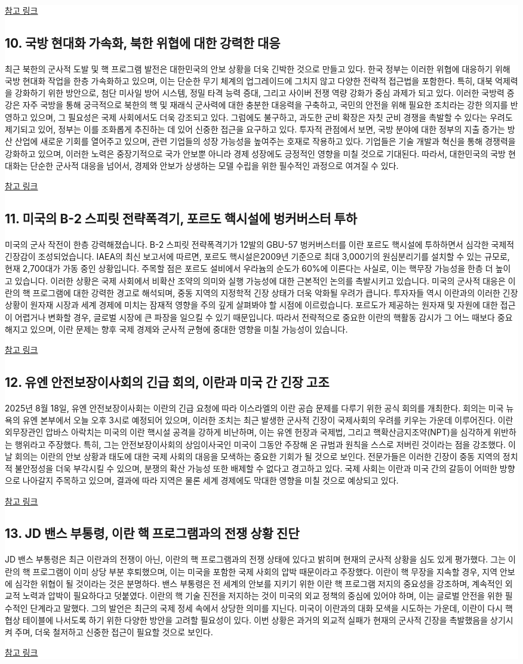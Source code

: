 [참고 링크](https://www.hankyung.com/article/2025081743671)

## 10. 국방 현대화 가속화, 북한 위협에 대한 강력한 대응

최근 북한의 군사적 도발 및 핵 프로그램 발전은 대한민국의 안보 상황을 더욱 긴박한 것으로 만들고 있다. 한국 정부는 이러한 위협에 대응하기 위해 국방 현대화 작업을 한층 가속화하고 있으며, 이는 단순한 무기 체계의 업그레이드에 그치지 않고 다양한 전략적 접근법을 포함한다. 특히, 대북 억제력을 강화하기 위한 방안으로, 첨단 미사일 방어 시스템, 정밀 타격 능력 증대, 그리고 사이버 전쟁 역량 강화가 중심 과제가 되고 있다. 이러한 국방력 증강은 자주 국방을 통해 궁극적으로 북한의 핵 및 재래식 군사력에 대한 충분한 대응력을 구축하고, 국민의 안전을 위해 필요한 조치라는 강한 의지를 반영하고 있으며, 그 필요성은 국제 사회에서도 더욱 강조되고 있다. 그럼에도 불구하고, 과도한 군비 확장은 자칫 군비 경쟁을 촉발할 수 있다는 우려도 제기되고 있어, 정부는 이를 조화롭게 추진하는 데 있어 신중한 접근을 요구하고 있다. 투자적 관점에서 보면, 국방 분야에 대한 정부의 지출 증가는 방산 산업에 새로운 기회를 열어주고 있으며, 관련 기업들의 성장 가능성을 높여주는 호재로 작용하고 있다. 기업들은 기술 개발과 혁신을 통해 경쟁력을 강화하고 있으며, 이러한 노력은 중장기적으로 국가 안보뿐 아니라 경제 성장에도 긍정적인 영향을 미칠 것으로 기대된다. 따라서, 대한민국의 국방 현대화는 단순한 군사적 대응을 넘어서, 경제와 안보가 상생하는 모델 수립을 위한 필수적인 과정으로 여겨질 수 있다.

[참고 링크](https://www.yna.co.kr/view/AKR20250622014854071?section=international/all&site=topnews01_related)

## 11. 미국의 B-2 스피릿 전략폭격기, 포르도 핵시설에 벙커버스터 투하

미국의 군사 작전이 한층 강력해졌습니다. B-2 스피릿 전략폭격기가 12발의 GBU-57 벙커버스터를 이란 포르도 핵시설에 투하하면서 심각한 국제적 긴장감이 조성되었습니다. IAEA의 최신 보고서에 따르면, 포르도 핵시설은2009년 기준으로 최대 3,000기의 원심분리기를 설치할 수 있는 규모로, 현재 2,700대가 가동 중인 상황입니다. 주목할 점은 포르도 설비에서 우라늄의 순도가 60%에 이른다는 사실로, 이는 핵무장 가능성을 한층 더 높이고 있습니다. 이러한 상황은 국제 사회에서 비확산 조약의 의미와 실행 가능성에 대한 근본적인 논의를 촉발시키고 있습니다. 미국의 군사적 대응은 이란의 핵 프로그램에 대한 강력한 경고로 해석되며, 중동 지역의 지정학적 긴장 상태가 더욱 악화될 우려가 큽니다. 투자자들 역시 이란과의 이러한 긴장 상황이 원자재 시장과 세계 경제에 미치는 잠재적 영향을 주의 깊게 살펴봐야 할 시점에 이르렀습니다. 포르도가 제공하는 원자재 및 자원에 대한 접근이 어렵거나 변화할 경우, 글로벌 시장에 큰 파장을 일으킬 수 있기 때문입니다. 따라서 전략적으로 중요한 이란의 핵활동 감시가 그 어느 때보다 중요해지고 있으며, 이란 문제는 향후 국제 경제와 군사적 균형에 중대한 영향을 미칠 가능성이 있습니다.

[참고 링크](https://www.yna.co.kr/view/AKR20250622052700108?section=international/all&site;=topnews01_related)

## 12. 유엔 안전보장이사회의 긴급 회의, 이란과 미국 간 긴장 고조

2025년 8월 18일, 유엔 안전보장이사회는 이란의 긴급 요청에 따라 이스라엘의 이란 공습 문제를 다루기 위한 공식 회의를 개최한다. 회의는 미국 뉴욕의 유엔 본부에서 오늘 오후 3시로 예정되어 있으며, 이러한 조치는 최근 발생한 군사적 긴장이 국제사회의 우려를 키우는 가운데 이루어진다. 이란 외무장관인 압바스 아락치는 미국의 이란 핵시설 공격을 강하게 비난하며, 이는 유엔 헌장과 국제법, 그리고 핵확산금지조약(NPT)을 심각하게 위반하는 행위라고 주장했다. 특히, 그는 안전보장이사회의 상임이사국인 미국이 그동안 주장해 온 규범과 원칙을 스스로 저버린 것이라는 점을 강조했다. 이날 회의는 이란의 안보 상황과 태도에 대한 국제 사회의 대응을 모색하는 중요한 기회가 될 것으로 보인다. 전문가들은 이러한 긴장이 중동 지역의 정치적 불안정성을 더욱 부각시킬 수 있으며, 분쟁의 확산 가능성 또한 배제할 수 없다고 경고하고 있다. 국제 사회는 이란과 미국 간의 갈등이 어떠한 방향으로 나아갈지 주목하고 있으며, 결과에 따라 지역은 물론 세계 경제에도 막대한 영향을 미칠 것으로 예상되고 있다.

[참고 링크](https://www.yna.co.kr/view/AKR20250622068100072?section=international/all&site;=topnews01_related)

## 13. JD 밴스 부통령, 이란 핵 프로그램과의 전쟁 상황 진단

JD 밴스 부통령은 최근 이란과의 전쟁이 아닌, 이란의 핵 프로그램과의 전쟁 상태에 있다고 밝히며 현재의 군사적 상황을 심도 있게 평가했다. 그는 이란의 핵 프로그램이 이미 상당 부분 후퇴했으며, 이는 미국을 포함한 국제 사회의 압박 때문이라고 주장했다. 이란이 핵 무장을 지속할 경우, 지역 안보에 심각한 위협이 될 것이라는 것은 분명하다. 밴스 부통령은 전 세계의 안보를 지키기 위한 이란 핵 프로그램 저지의 중요성을 강조하며, 계속적인 외교적 노력과 압박이 필요하다고 덧붙였다. 이란의 핵 기술 진전을 저지하는 것이 미국의 외교 정책의 중심에 있어야 하며, 이는 글로벌 안전을 위한 필수적인 단계라고 말했다. 그의 발언은 최근의 국제 정세 속에서 상당한 의미를 지닌다. 미국이 이란과의 대화 모색을 시도하는 가운데, 이란이 다시 핵 협상 테이블에 나서도록 하기 위한 다양한 방안을 고려할 필요성이 있다. 이번 상황은 과거의 외교적 실패가 현재의 군사적 긴장을 촉발했음을 상기시켜 주며, 더욱 철저하고 신중한 접근이 필요할 것으로 보인다.

[참고 링크](https://www.yna.co.kr/view/AKR20250622066851071?section=international/all&site=topnews01_related)
